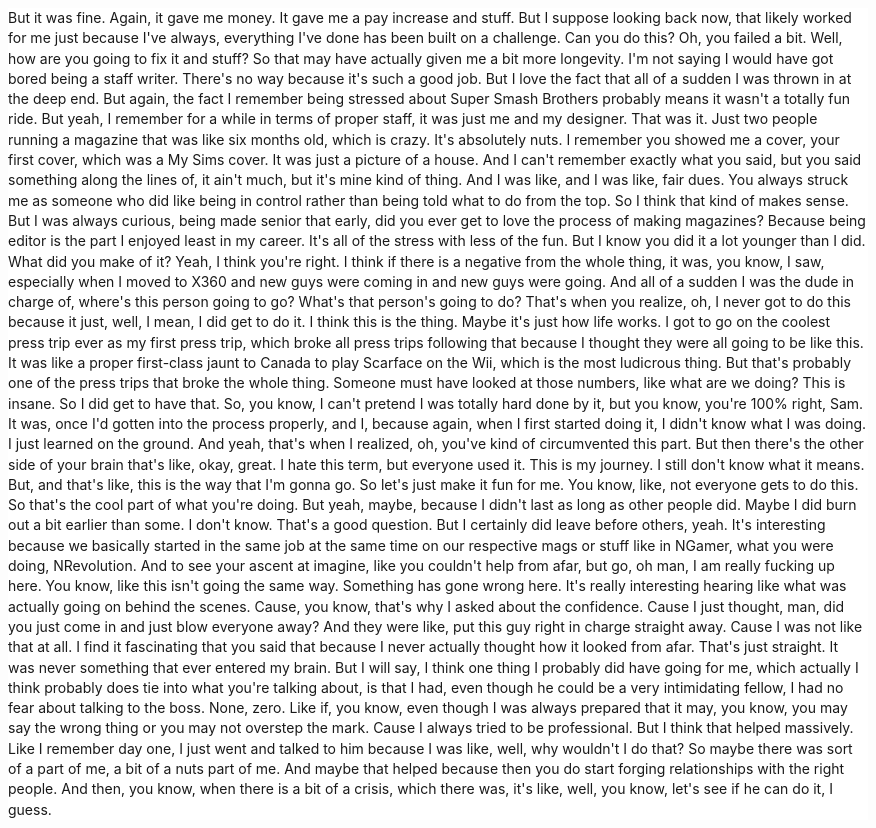 But it was fine. Again, it gave me money. It gave me a pay increase and stuff.
But I suppose looking back now, that likely worked for me just because I've always, everything I've done has been built on a challenge. Can you do this? Oh, you failed a bit.
Well, how are you going to fix it and stuff? So that may have actually given me a bit more longevity. I'm not saying I would have got bored being a staff writer.
There's no way because it's such a good job. But I love the fact that all of a sudden I was thrown in at the deep end. But again, the fact I remember being stressed about Super Smash Brothers probably means it wasn't a totally fun ride.
But yeah, I remember for a while in terms of proper staff, it was just me and my designer. That was it. Just two people running a magazine that was like six months old, which is crazy.
It's absolutely nuts.
I remember you showed me a cover, your first cover, which was a My Sims cover. It was just a picture of a house. And I can't remember exactly what you said, but you said something along the lines of, it ain't much, but it's mine kind of thing.
And I was like, and I was like, fair dues. You always struck me as someone who did like being in control rather than being told what to do from the top. So I think that kind of makes sense.
But I was always curious, being made senior that early, did you ever get to love the process of making magazines? Because being editor is the part I enjoyed least in my career. It's all of the stress with less of the fun.
But I know you did it a lot younger than I did. What did you make of it?
Yeah, I think you're right. I think if there is a negative from the whole thing, it was, you know, I saw, especially when I moved to X360 and new guys were coming in and new guys were going. And all of a sudden I was the dude in charge of, where's this person going to go?
What's that person's going to do? That's when you realize, oh, I never got to do this because it just, well, I mean, I did get to do it. I think this is the thing.
Maybe it's just how life works. I got to go on the coolest press trip ever as my first press trip, which broke all press trips following that because I thought they were all going to be like this. It was like a proper first-class jaunt to Canada to play Scarface on the Wii, which is the most ludicrous thing.
But that's probably one of the press trips that broke the whole thing. Someone must have looked at those numbers, like what are we doing? This is insane.
So I did get to have that. So, you know, I can't pretend I was totally hard done by it, but you know, you're 100% right, Sam. It was, once I'd gotten into the process properly, and I, because again, when I first started doing it, I didn't know what I was doing.
I just learned on the ground. And yeah, that's when I realized, oh, you've kind of circumvented this part. But then there's the other side of your brain that's like, okay, great.
I hate this term, but everyone used it. This is my journey. I still don't know what it means.
But, and that's like, this is the way that I'm gonna go. So let's just make it fun for me. You know, like, not everyone gets to do this.
So that's the cool part of what you're doing. But yeah, maybe, because I didn't last as long as other people did. Maybe I did burn out a bit earlier than some.
I don't know. That's a good question. But I certainly did leave before others, yeah.
It's interesting because we basically started in the same job at the same time on our respective mags or stuff like in NGamer, what you were doing, NRevolution. And to see your ascent at imagine, like you couldn't help from afar, but go, oh man, I am really fucking up here. You know, like this isn't going the same way.
Something has gone wrong here. It's really interesting hearing like what was actually going on behind the scenes. Cause, you know, that's why I asked about the confidence.
Cause I just thought, man, did you just come in and just blow everyone away? And they were like, put this guy right in charge straight away. Cause I was not like that at all.
I find it fascinating that you said that because I never actually thought how it looked from afar. That's just straight. It was never something that ever entered my brain.
But I will say, I think one thing I probably did have going for me, which actually I think probably does tie into what you're talking about, is that I had, even though he could be a very intimidating fellow, I had no fear about talking to the boss. None, zero. Like if, you know, even though I was always prepared that it may, you know, you may say the wrong thing or you may not overstep the mark.
Cause I always tried to be professional. But I think that helped massively. Like I remember day one, I just went and talked to him because I was like, well, why wouldn't I do that?
So maybe there was sort of a part of me, a bit of a nuts part of me. And maybe that helped because then you do start forging relationships with the right people. And then, you know, when there is a bit of a crisis, which there was, it's like, well, you know, let's see if he can do it, I guess.